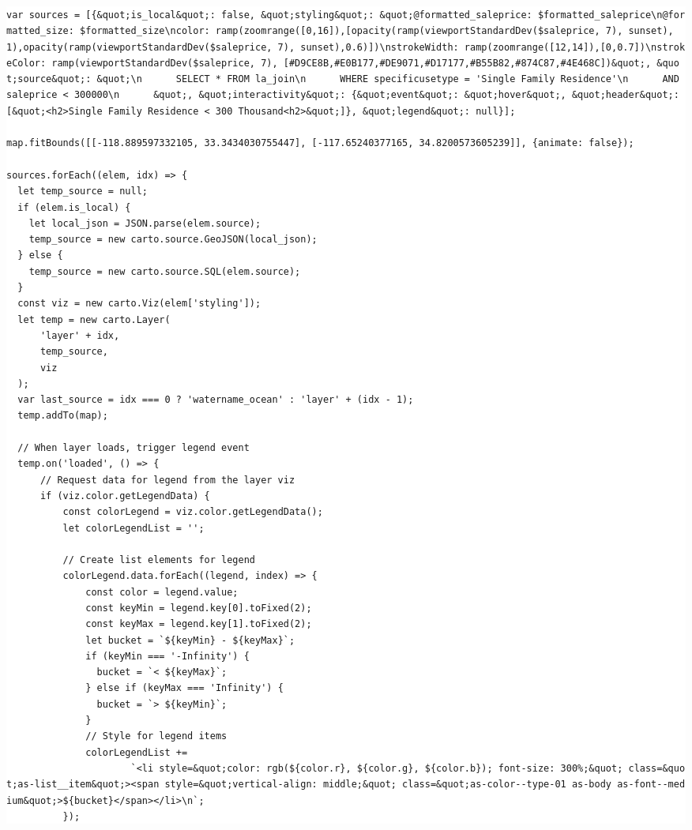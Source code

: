     var sources = [{&quot;is_local&quot;: false, &quot;styling&quot;: &quot;@formatted_saleprice: $formatted_saleprice\n@formatted_size: $formatted_size\ncolor: ramp(zoomrange([0,16]),[opacity(ramp(viewportStandardDev($saleprice, 7), sunset),1),opacity(ramp(viewportStandardDev($saleprice, 7), sunset),0.6)])\nstrokeWidth: ramp(zoomrange([12,14]),[0,0.7])\nstrokeColor: ramp(viewportStandardDev($saleprice, 7), [#D9CE8B,#E0B177,#DE9071,#D17177,#B55B82,#874C87,#4E468C])&quot;, &quot;source&quot;: &quot;\n      SELECT * FROM la_join\n      WHERE specificusetype = 'Single Family Residence'\n      AND saleprice < 300000\n      &quot;, &quot;interactivity&quot;: {&quot;event&quot;: &quot;hover&quot;, &quot;header&quot;: [&quot;<h2>Single Family Residence < 300 Thousand<h2>&quot;]}, &quot;legend&quot;: null}];

    map.fitBounds([[-118.889597332105, 33.3434030755447], [-117.65240377165, 34.8200573605239]], {animate: false});

    sources.forEach((elem, idx) => {
      let temp_source = null;
      if (elem.is_local) {
        let local_json = JSON.parse(elem.source);
        temp_source = new carto.source.GeoJSON(local_json);
      } else {
        temp_source = new carto.source.SQL(elem.source);
      }
      const viz = new carto.Viz(elem['styling']);
      let temp = new carto.Layer(
          'layer' + idx,
          temp_source,
          viz
      );
      var last_source = idx === 0 ? 'watername_ocean' : 'layer' + (idx - 1);
      temp.addTo(map);

      // When layer loads, trigger legend event
      temp.on('loaded', () => {
          // Request data for legend from the layer viz
          if (viz.color.getLegendData) {
              const colorLegend = viz.color.getLegendData();
              let colorLegendList = '';

              // Create list elements for legend
              colorLegend.data.forEach((legend, index) => {
                  const color = legend.value;
                  const keyMin = legend.key[0].toFixed(2);
                  const keyMax = legend.key[1].toFixed(2);
                  let bucket = `${keyMin} - ${keyMax}`;
                  if (keyMin === '-Infinity') {
                    bucket = `< ${keyMax}`;
                  } else if (keyMax === 'Infinity') {
                    bucket = `> ${keyMin}`;
                  }
                  // Style for legend items
                  colorLegendList +=
                          `<li style=&quot;color: rgb(${color.r}, ${color.g}, ${color.b}); font-size: 300%;&quot; class=&quot;as-list__item&quot;><span style=&quot;vertical-align: middle;&quot; class=&quot;as-color--type-01 as-body as-font--medium&quot;>${bucket}</span></li>\n`;
              });
